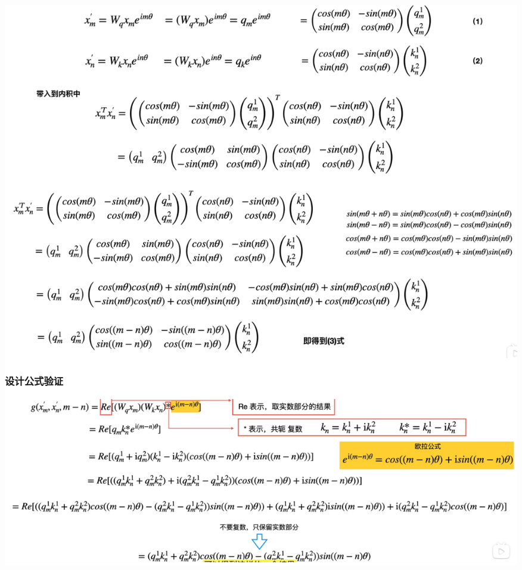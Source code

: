 ![image-20250416100830215](pic/image-20250416100830215.png)

![image-20250416100923520](pic/image-20250416100923520.png)

### 设计公式验证

![image-20250416101224278](pic/image-20250416101224278.png)
